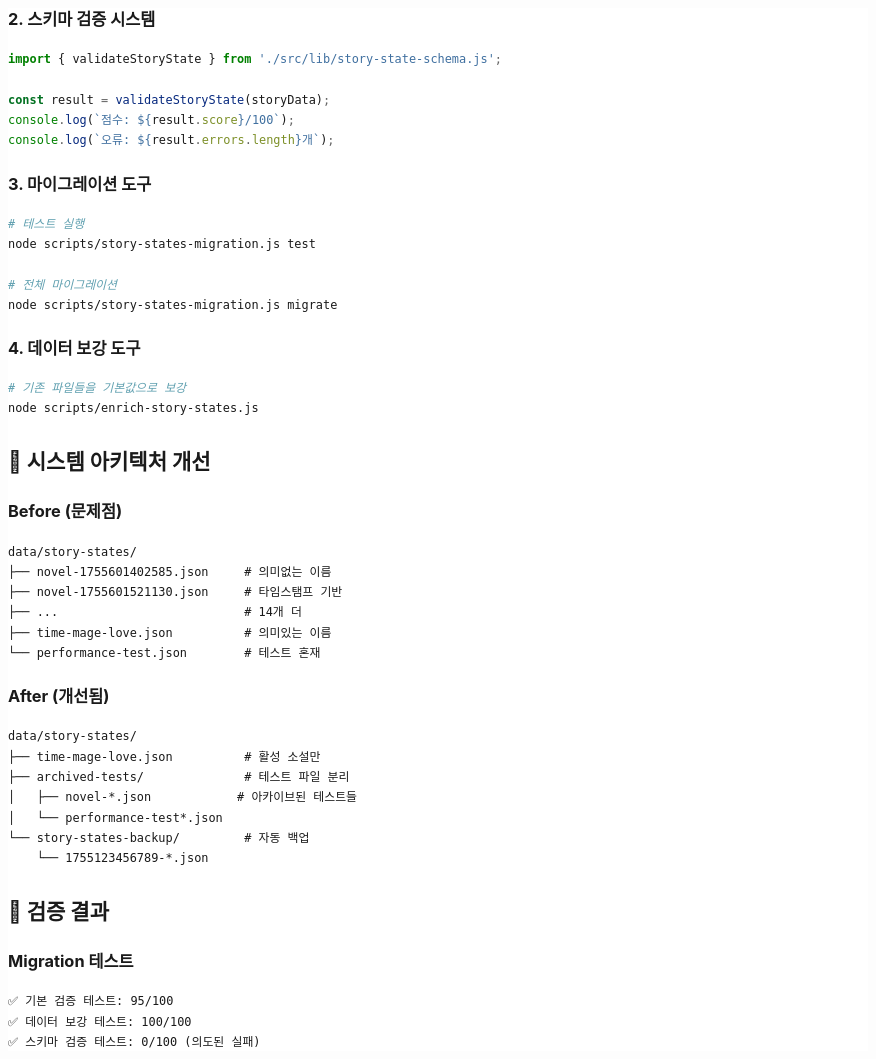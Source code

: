 ### 2. 스키마 검증 시스템
```javascript
import { validateStoryState } from './src/lib/story-state-schema.js';

const result = validateStoryState(storyData);
console.log(`점수: ${result.score}/100`);
console.log(`오류: ${result.errors.length}개`);
```

### 3. 마이그레이션 도구
```bash
# 테스트 실행
node scripts/story-states-migration.js test

# 전체 마이그레이션
node scripts/story-states-migration.js migrate
```

### 4. 데이터 보강 도구
```bash
# 기존 파일들을 기본값으로 보강
node scripts/enrich-story-states.js
```

## 🔄 시스템 아키텍처 개선

### Before (문제점)
```
data/story-states/
├── novel-1755601402585.json     # 의미없는 이름
├── novel-1755601521130.json     # 타임스탬프 기반
├── ...                          # 14개 더
├── time-mage-love.json          # 의미있는 이름
└── performance-test.json        # 테스트 혼재
```

### After (개선됨)
```
data/story-states/
├── time-mage-love.json          # 활성 소설만
├── archived-tests/              # 테스트 파일 분리
│   ├── novel-*.json            # 아카이브된 테스트들
│   └── performance-test*.json
└── story-states-backup/         # 자동 백업
    └── 1755123456789-*.json
```

## 🧪 검증 결과

### Migration 테스트
```
✅ 기본 검증 테스트: 95/100
✅ 데이터 보강 테스트: 100/100  
✅ 스키마 검증 테스트: 0/100 (의도된 실패)
```
